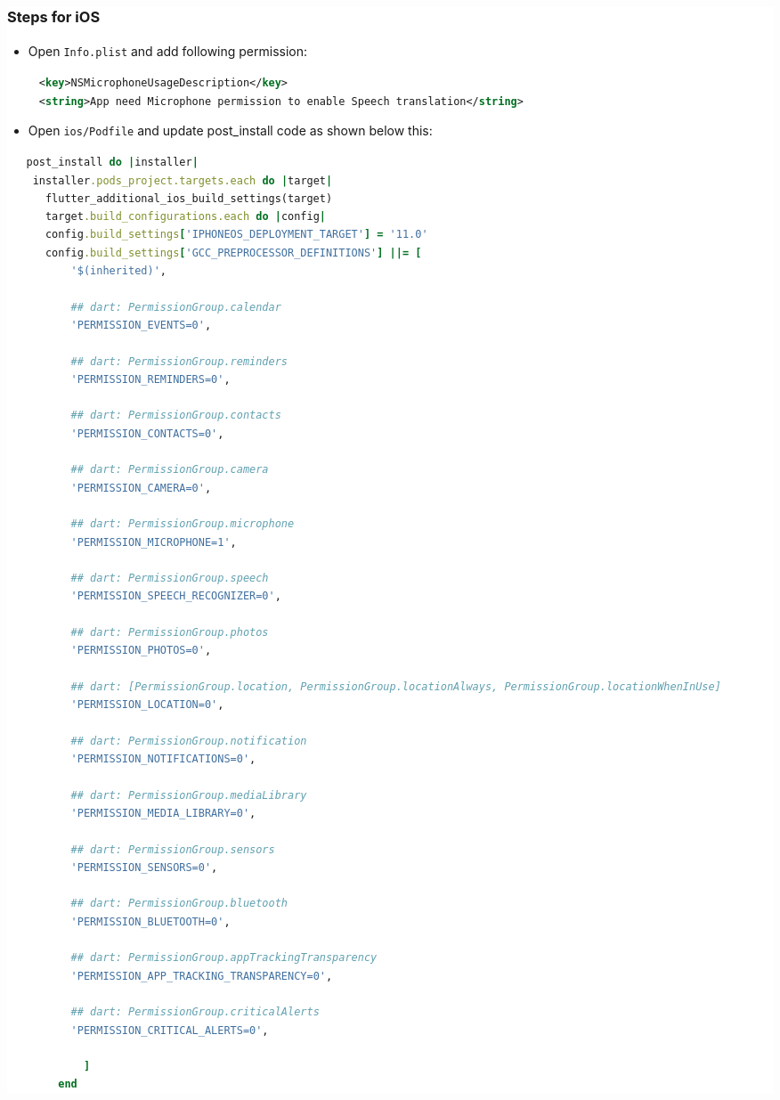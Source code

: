 ### Steps for iOS

- Open `Info.plist` and add following permission:

```xml
     <key>NSMicrophoneUsageDescription</key>
     <string>App need Microphone permission to enable Speech translation</string>
```
- Open `ios/Podfile`  and update post_install code as shown below this:


```ruby
   post_install do |installer|
    installer.pods_project.targets.each do |target|
      flutter_additional_ios_build_settings(target)
      target.build_configurations.each do |config|
      config.build_settings['IPHONEOS_DEPLOYMENT_TARGET'] = '11.0'
      config.build_settings['GCC_PREPROCESSOR_DEFINITIONS'] ||= [
          '$(inherited)',

          ## dart: PermissionGroup.calendar
          'PERMISSION_EVENTS=0',

          ## dart: PermissionGroup.reminders
          'PERMISSION_REMINDERS=0',

          ## dart: PermissionGroup.contacts
          'PERMISSION_CONTACTS=0',

          ## dart: PermissionGroup.camera
          'PERMISSION_CAMERA=0',
            
          ## dart: PermissionGroup.microphone
          'PERMISSION_MICROPHONE=1',
          
          ## dart: PermissionGroup.speech
          'PERMISSION_SPEECH_RECOGNIZER=0',

          ## dart: PermissionGroup.photos
          'PERMISSION_PHOTOS=0',

          ## dart: [PermissionGroup.location, PermissionGroup.locationAlways, PermissionGroup.locationWhenInUse]
          'PERMISSION_LOCATION=0',
        
          ## dart: PermissionGroup.notification
          'PERMISSION_NOTIFICATIONS=0',

          ## dart: PermissionGroup.mediaLibrary
          'PERMISSION_MEDIA_LIBRARY=0',

          ## dart: PermissionGroup.sensors
          'PERMISSION_SENSORS=0',

          ## dart: PermissionGroup.bluetooth
          'PERMISSION_BLUETOOTH=0',

          ## dart: PermissionGroup.appTrackingTransparency
          'PERMISSION_APP_TRACKING_TRANSPARENCY=0',

          ## dart: PermissionGroup.criticalAlerts
          'PERMISSION_CRITICAL_ALERTS=0',

            ]
        end
```